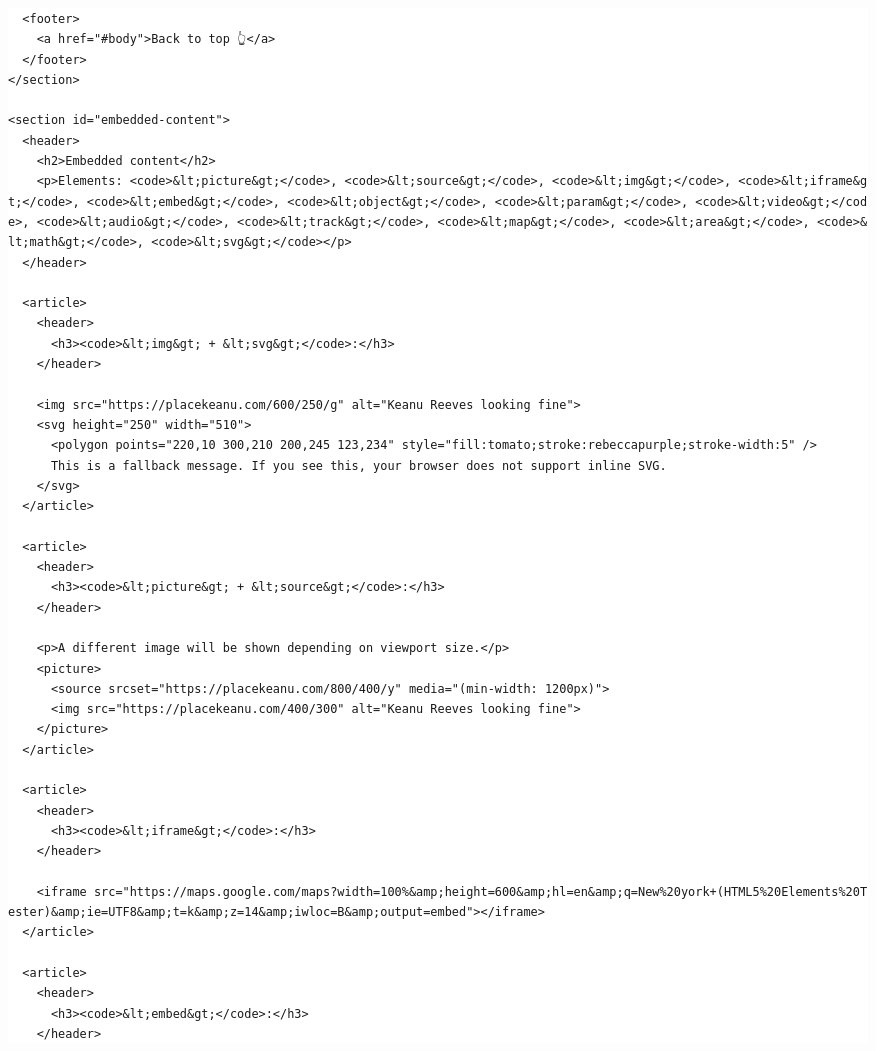       <footer>
        <a href="#body">Back to top 👆</a>
      </footer>
    </section>

    <section id="embedded-content">
      <header>
        <h2>Embedded content</h2>
        <p>Elements: <code>&lt;picture&gt;</code>, <code>&lt;source&gt;</code>, <code>&lt;img&gt;</code>, <code>&lt;iframe&gt;</code>, <code>&lt;embed&gt;</code>, <code>&lt;object&gt;</code>, <code>&lt;param&gt;</code>, <code>&lt;video&gt;</code>, <code>&lt;audio&gt;</code>, <code>&lt;track&gt;</code>, <code>&lt;map&gt;</code>, <code>&lt;area&gt;</code>, <code>&lt;math&gt;</code>, <code>&lt;svg&gt;</code></p>
      </header>

      <article>
        <header>
          <h3><code>&lt;img&gt; + &lt;svg&gt;</code>:</h3>
        </header>

        <img src="https://placekeanu.com/600/250/g" alt="Keanu Reeves looking fine">
        <svg height="250" width="510">
          <polygon points="220,10 300,210 200,245 123,234" style="fill:tomato;stroke:rebeccapurple;stroke-width:5" />
          This is a fallback message. If you see this, your browser does not support inline SVG.
        </svg>
      </article>

      <article>
        <header>
          <h3><code>&lt;picture&gt; + &lt;source&gt;</code>:</h3>
        </header>

        <p>A different image will be shown depending on viewport size.</p>
        <picture>
          <source srcset="https://placekeanu.com/800/400/y" media="(min-width: 1200px)">
          <img src="https://placekeanu.com/400/300" alt="Keanu Reeves looking fine">
        </picture>
      </article>

      <article>
        <header>
          <h3><code>&lt;iframe&gt;</code>:</h3>
        </header>

        <iframe src="https://maps.google.com/maps?width=100%&amp;height=600&amp;hl=en&amp;q=New%20york+(HTML5%20Elements%20Tester)&amp;ie=UTF8&amp;t=k&amp;z=14&amp;iwloc=B&amp;output=embed"></iframe>
      </article>

      <article>
        <header>
          <h3><code>&lt;embed&gt;</code>:</h3>
        </header>
